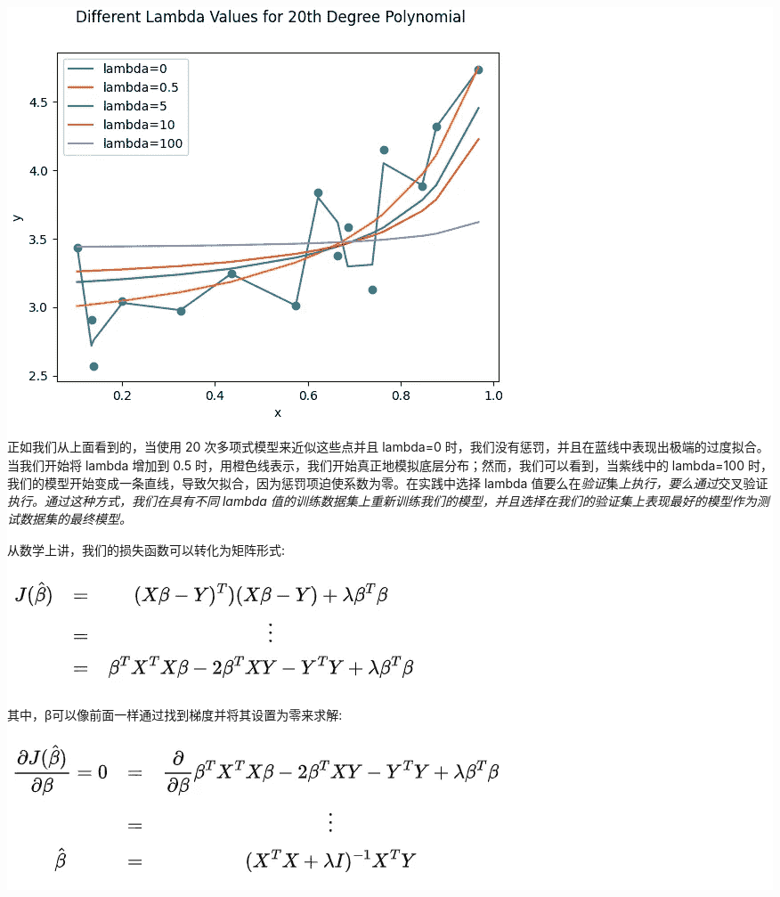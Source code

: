 ![](img/05e0e53b12e95b58f1aff2466f2c91bd.png)

正如我们从上面看到的，当使用 20 次多项式模型来近似这些点并且 lambda=0 时，我们没有惩罚，并且在蓝线中表现出极端的过度拟合。当我们开始将 lambda 增加到 0.5 时，用橙色线表示，我们开始真正地模拟底层分布；然而，我们可以看到，当紫线中的 lambda=100 时，我们的模型开始变成一条直线，导致欠拟合，因为惩罚项迫使系数为零。在实践中选择 lambda 值要么在*验证*集*上执行，要么通过*交叉验证*执行。通过这种方式，我们在具有不同 lambda 值的训练数据集上重新训练我们的模型，并且选择在我们的验证集上表现最好的模型作为测试数据集的最终模型。*

从数学上讲，我们的损失函数可以转化为矩阵形式:

![](img/cd012ad378426dc39fb2ed2c2a582e8e.png)

其中，β可以像前面一样通过找到梯度并将其设置为零来求解:

![](img/a962ae5bfc368551ae88f7187d471cc4.png)
